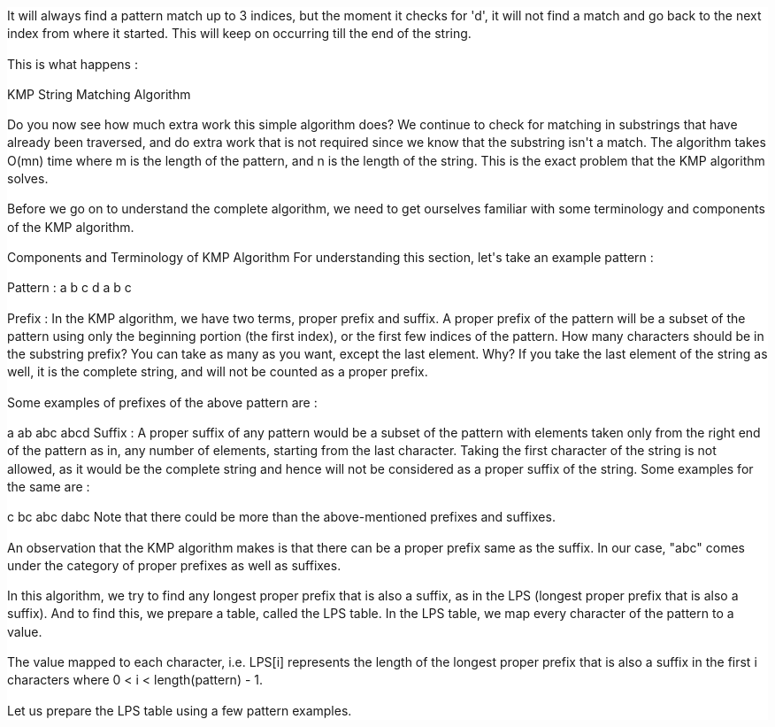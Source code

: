 It will always find a pattern match up to 3 indices, but the moment it checks for 'd', it will not find a match and go back to the next index from where it started. This will keep on occurring till the end of the string.

This is what happens :

KMP String Matching Algorithm

Do you now see how much extra work this simple algorithm does? We continue to check for matching in substrings that have already been traversed, and do extra work that is not required since we know that the substring isn't a match. The algorithm takes O(mn) time where m is the length of the pattern, and n is the length of the string. This is the exact problem that the KMP algorithm solves.

Before we go on to understand the complete algorithm, we need to get ourselves familiar with some terminology and components of the KMP algorithm.

Components and Terminology of KMP Algorithm
For understanding this section, let's take an example pattern :

Pattern : a b c d a b c

Prefix :
In the KMP algorithm, we have two terms, proper prefix and suffix. A proper prefix of the pattern will be a subset of the pattern using only the beginning portion (the first index), or the first few indices of the pattern. How many characters should be in the substring prefix? You can take as many as you want, except the last element. Why? If you take the last element of the string as well, it is the complete string, and will not be counted as a proper prefix.

Some examples of prefixes of the above pattern are :

a
ab
abc
abcd
Suffix :
A proper suffix of any pattern would be a subset of the pattern with elements taken only from the right end of the pattern as in, any number of elements, starting from the last character. Taking the first character of the string is not allowed, as it would be the complete string and hence will not be considered as a proper suffix of the string. Some examples for the same are :

c
bc
abc
dabc
Note that there could be more than the above-mentioned prefixes and suffixes.

An observation that the KMP algorithm makes is that there can be a proper prefix same as the suffix. In our case, "abc" comes under the category of proper prefixes as well as suffixes.

In this algorithm, we try to find any longest proper prefix that is also a suffix, as in the LPS (longest proper prefix that is also a suffix). And to find this, we prepare a table, called the LPS table. In the LPS table, we map every character of the pattern to a value.

The value mapped to each character, i.e. LPS[i] represents the length of the longest proper prefix that is also a suffix in the first i characters where 0 < i < length(pattern) - 1.

Let us prepare the LPS table using a few pattern examples.
